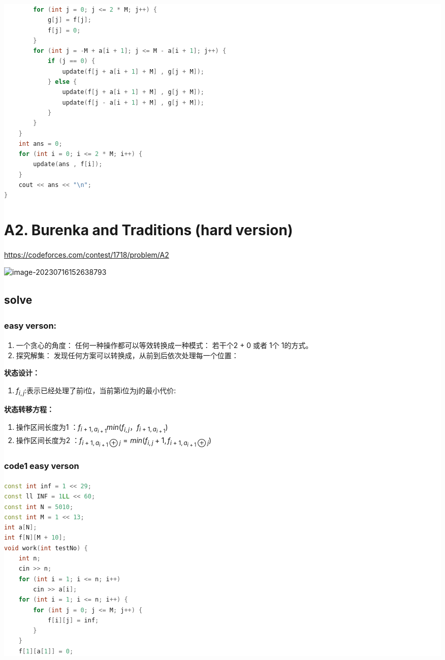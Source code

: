 ```cpp
		for (int j = 0; j <= 2 * M; j++) {
			g[j] = f[j];
			f[j] = 0;
		}
		for (int j = -M + a[i + 1]; j <= M - a[i + 1]; j++) {
			if (j == 0) {
				update(f[j + a[i + 1] + M] , g[j + M]);
			} else {
				update(f[j + a[i + 1] + M] , g[j + M]);
				update(f[j - a[i + 1] + M] , g[j + M]);
			}
		}
	}
	int ans = 0;
	for (int i = 0; i <= 2 * M; i++) {
		update(ans , f[i]);
	}
	cout << ans << "\n";
}
```



# A2. Burenka and Traditions (hard version)

https://codeforces.com/contest/1718/problem/A2

![image-20230716152638793](C:/Users/86153/AppData/Roaming/Typora/typora-user-images/image-20230716152638793.png)

## solve

### easy verson:

1. 一个贪心的角度： 任何一种操作都可以等效转换成一种模式： 若干个2 + 0 或者 1个 1的方式。
2. 探究解集： 发现任何方案可以转换成，从前到后依次处理每一个位置：

**状态设计：**

1. $f_{i,j } :$表示已经处理了前i位，当前第i位为j的最小代价:

**状态转移方程：**

1. 操作区间长度为1 ：$f_{i + 1 , a_{i + 1}} min( f_{i, j} ，f_{i + 1 , a_{i + 1}})$
2. 操作区间长度为2 ：$f_{i + 1 , a_{i + 1} \oplus j} = min(f_{i , j} + 1, f_{i + 1 , a_{i + 1} \oplus j})$

### code1 easy verson

```cpp
const int inf = 1 << 29;
const ll INF = 1LL << 60;
const int N = 5010;
const int M = 1 << 13;
int a[N];
int f[N][M + 10];
void work(int testNo) {
	int n;
	cin >> n;
	for (int i = 1; i <= n; i++)
		cin >> a[i];
	for (int i = 1; i <= n; i++) {
		for (int j = 0; j <= M; j++) {
			f[i][j] = inf;
		}
	}
	f[1][a[1]] = 0;
```